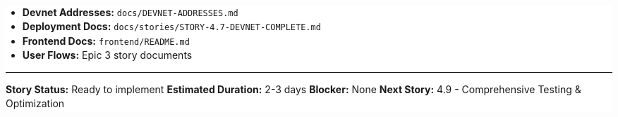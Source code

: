 - **Devnet Addresses:** `docs/DEVNET-ADDRESSES.md`
- **Deployment Docs:** `docs/stories/STORY-4.7-DEVNET-COMPLETE.md`
- **Frontend Docs:** `frontend/README.md`
- **User Flows:** Epic 3 story documents

---

**Story Status:** Ready to implement
**Estimated Duration:** 2-3 days
**Blocker:** None
**Next Story:** 4.9 - Comprehensive Testing & Optimization
